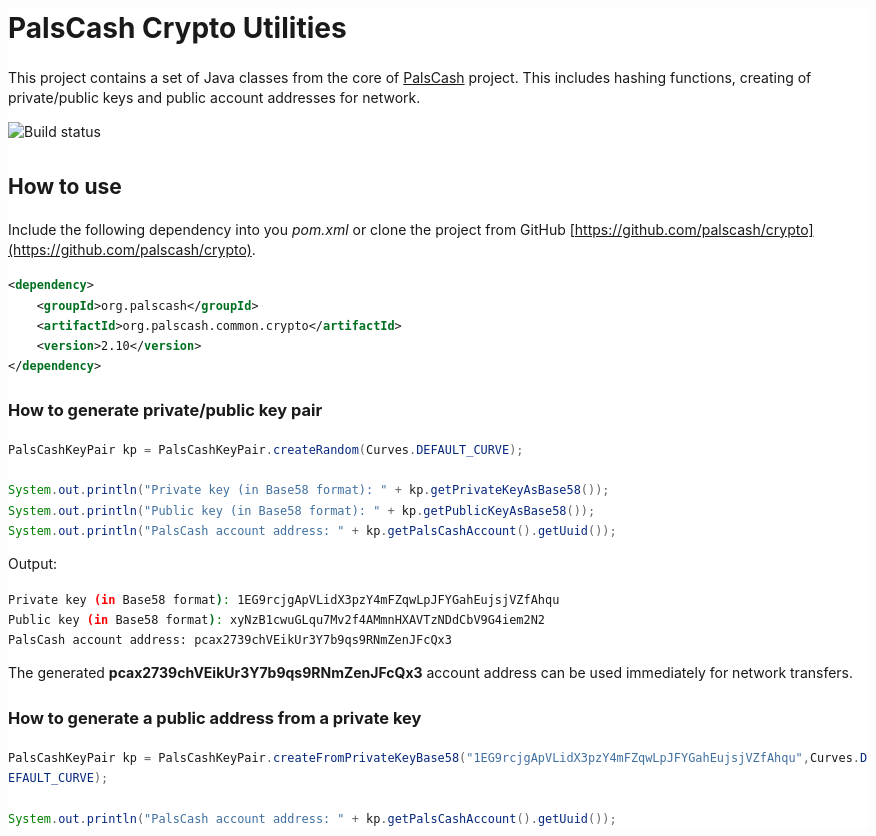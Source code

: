 # PalsCash Crypto Utilities

This project contains a set of Java classes from the core of [PalsCash](https://palscash.org) project.
This includes hashing functions, creating of private/public keys and public account addresses for network.

![Build status](https://travis-ci.org/palscash/crypto.svg?branch=master)

## How to use

Include the following dependency into you *pom.xml* or clone the project from GitHub [https://github.com/palscash/crypto](https://github.com/palscash/crypto).

```xml
<dependency>
    <groupId>org.palscash</groupId>
    <artifactId>org.palscash.common.crypto</artifactId>
    <version>2.10</version>
</dependency>

```

### How to generate private/public key pair

```java
PalsCashKeyPair kp = PalsCashKeyPair.createRandom(Curves.DEFAULT_CURVE);

System.out.println("Private key (in Base58 format): " + kp.getPrivateKeyAsBase58());
System.out.println("Public key (in Base58 format): " + kp.getPublicKeyAsBase58());
System.out.println("PalsCash account address: " + kp.getPalsCashAccount().getUuid());

```

Output:

```bash
Private key (in Base58 format): 1EG9rcjgApVLidX3pzY4mFZqwLpJFYGahEujsjVZfAhqu
Public key (in Base58 format): xyNzB1cwuGLqu7Mv2f4AMmnHXAVTzNDdCbV9G4iem2N2
PalsCash account address: pcax2739chVEikUr3Y7b9qs9RNmZenJFcQx3
```

The generated **pcax2739chVEikUr3Y7b9qs9RNmZenJFcQx3** account address can be used immediately for network transfers.

### How to generate a public address from a private key

```java
PalsCashKeyPair kp = PalsCashKeyPair.createFromPrivateKeyBase58("1EG9rcjgApVLidX3pzY4mFZqwLpJFYGahEujsjVZfAhqu",Curves.DEFAULT_CURVE);

System.out.println("PalsCash account address: " + kp.getPalsCashAccount().getUuid());
```
